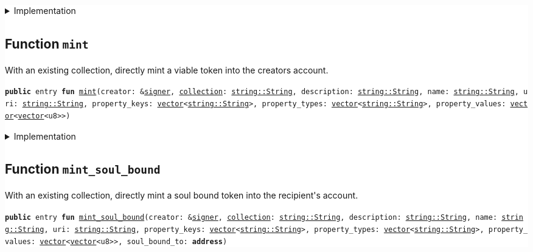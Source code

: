 

<details><summary>Implementation</summary></details>

<a name="0x4_aptos_token_mint"></a>

## Function `mint`

With an existing collection, directly mint a viable token into the creators account.


<pre><code><b>public</b> entry <b>fun</b> <a href="aptos_token.md#0x4_aptos_token_mint">mint</a>(creator: &<a href="../../aptos-framework/../aptos-stdlib/../move-stdlib/doc/signer.md#0x1_signer">signer</a>, <a href="collection.md#0x4_collection">collection</a>: <a href="../../aptos-framework/../aptos-stdlib/../move-stdlib/doc/string.md#0x1_string_String">string::String</a>, description: <a href="../../aptos-framework/../aptos-stdlib/../move-stdlib/doc/string.md#0x1_string_String">string::String</a>, name: <a href="../../aptos-framework/../aptos-stdlib/../move-stdlib/doc/string.md#0x1_string_String">string::String</a>, uri: <a href="../../aptos-framework/../aptos-stdlib/../move-stdlib/doc/string.md#0x1_string_String">string::String</a>, property_keys: <a href="../../aptos-framework/../aptos-stdlib/../move-stdlib/doc/vector.md#0x1_vector">vector</a>&lt;<a href="../../aptos-framework/../aptos-stdlib/../move-stdlib/doc/string.md#0x1_string_String">string::String</a>&gt;, property_types: <a href="../../aptos-framework/../aptos-stdlib/../move-stdlib/doc/vector.md#0x1_vector">vector</a>&lt;<a href="../../aptos-framework/../aptos-stdlib/../move-stdlib/doc/string.md#0x1_string_String">string::String</a>&gt;, property_values: <a href="../../aptos-framework/../aptos-stdlib/../move-stdlib/doc/vector.md#0x1_vector">vector</a>&lt;<a href="../../aptos-framework/../aptos-stdlib/../move-stdlib/doc/vector.md#0x1_vector">vector</a>&lt;u8&gt;&gt;)
</code></pre>



<details><summary>Implementation</summary></details>

<a name="0x4_aptos_token_mint_soul_bound"></a>

## Function `mint_soul_bound`

With an existing collection, directly mint a soul bound token into the recipient's account.


<pre><code><b>public</b> entry <b>fun</b> <a href="aptos_token.md#0x4_aptos_token_mint_soul_bound">mint_soul_bound</a>(creator: &<a href="../../aptos-framework/../aptos-stdlib/../move-stdlib/doc/signer.md#0x1_signer">signer</a>, <a href="collection.md#0x4_collection">collection</a>: <a href="../../aptos-framework/../aptos-stdlib/../move-stdlib/doc/string.md#0x1_string_String">string::String</a>, description: <a href="../../aptos-framework/../aptos-stdlib/../move-stdlib/doc/string.md#0x1_string_String">string::String</a>, name: <a href="../../aptos-framework/../aptos-stdlib/../move-stdlib/doc/string.md#0x1_string_String">string::String</a>, uri: <a href="../../aptos-framework/../aptos-stdlib/../move-stdlib/doc/string.md#0x1_string_String">string::String</a>, property_keys: <a href="../../aptos-framework/../aptos-stdlib/../move-stdlib/doc/vector.md#0x1_vector">vector</a>&lt;<a href="../../aptos-framework/../aptos-stdlib/../move-stdlib/doc/string.md#0x1_string_String">string::String</a>&gt;, property_types: <a href="../../aptos-framework/../aptos-stdlib/../move-stdlib/doc/vector.md#0x1_vector">vector</a>&lt;<a href="../../aptos-framework/../aptos-stdlib/../move-stdlib/doc/string.md#0x1_string_String">string::String</a>&gt;, property_values: <a href="../../aptos-framework/../aptos-stdlib/../move-stdlib/doc/vector.md#0x1_vector">vector</a>&lt;<a href="../../aptos-framework/../aptos-stdlib/../move-stdlib/doc/vector.md#0x1_vector">vector</a>&lt;u8&gt;&gt;, soul_bound_to: <b>address</b>)
</code></pre>
